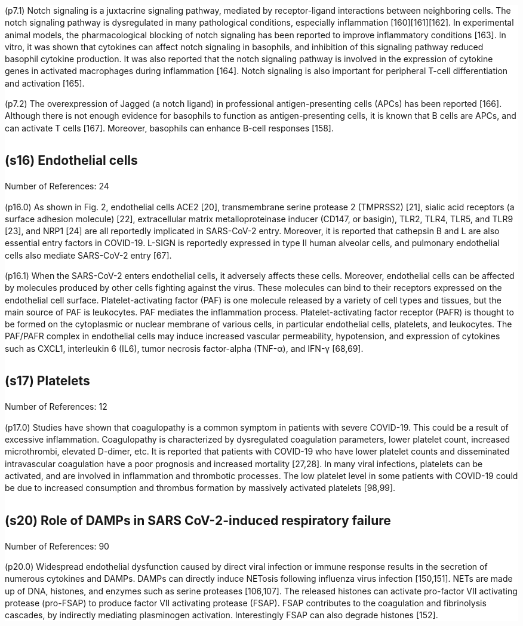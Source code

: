 (p7.1) Notch signaling is a juxtacrine signaling pathway, mediated by receptor-ligand interactions between neighboring cells. The notch signaling pathway is dysregulated in many pathological conditions, especially inflammation [160][161][162]. In experimental animal models, the pharmacological blocking of notch signaling has been reported to improve inflammatory conditions [163]. In vitro, it was shown that cytokines can affect notch signaling in basophils, and inhibition of this signaling pathway reduced basophil cytokine production. It was also reported that the notch signaling pathway is involved in the expression of cytokine genes in activated macrophages during inflammation [164]. Notch signaling is also important for peripheral T-cell differentiation and activation [165].

(p7.2) The overexpression of Jagged (a notch ligand) in professional antigen-presenting cells (APCs) has been reported [166]. Although there is not enough evidence for basophils to function as antigen-presenting cells, it is known that B cells are APCs, and can activate T cells [167]. Moreover, basophils can enhance B-cell responses [158].
## (s16) Endothelial cells
Number of References: 24

(p16.0) As shown in Fig. 2, endothelial cells ACE2 [20], transmembrane serine protease 2 (TMPRSS2) [21], sialic acid receptors (a surface adhesion molecule) [22], extracellular matrix metalloproteinase inducer (CD147, or basigin), TLR2, TLR4, TLR5, and TLR9 [23], and NRP1 [24] are all reportedly implicated in SARS-CoV-2 entry. Moreover, it is reported that cathepsin B and L are also essential entry factors in COVID-19. L-SIGN is reportedly expressed in type II human alveolar cells, and pulmonary endothelial cells also mediate SARS-CoV-2 entry [67].

(p16.1) When the SARS-CoV-2 enters endothelial cells, it adversely affects these cells. Moreover, endothelial cells can be affected by molecules produced by other cells fighting against the virus. These molecules can bind to their receptors expressed on the endothelial cell surface. Platelet-activating factor (PAF) is one molecule released by a variety of cell types and tissues, but the main source of PAF is leukocytes. PAF mediates the inflammation process. Platelet-activating factor receptor (PAFR) is thought to be formed on the cytoplasmic or nuclear membrane of various cells, in particular endothelial cells, platelets, and leukocytes. The PAF/PAFR complex in endothelial cells may induce increased vascular permeability, hypotension, and expression of cytokines such as CXCL1, interleukin 6 (IL6), tumor necrosis factor-alpha (TNF-α), and IFN-γ [68,69].
## (s17) Platelets
Number of References: 12

(p17.0) Studies have shown that coagulopathy is a common symptom in patients with severe COVID-19. This could be a result of excessive inflammation. Coagulopathy is characterized by dysregulated coagulation parameters, lower platelet count, increased microthrombi, elevated D-dimer, etc. It is reported that patients with COVID-19 who have lower platelet counts and disseminated intravascular coagulation have a poor prognosis and increased mortality [27,28]. In many viral infections, platelets can be activated, and are involved in inflammation and thrombotic processes. The low platelet level in some patients with COVID-19 could be due to increased consumption and thrombus formation by massively activated platelets [98,99].
## (s20) Role of DAMPs in SARS CoV-2-induced respiratory failure
Number of References: 90

(p20.0) Widespread endothelial dysfunction caused by direct viral infection or immune response results in the secretion of numerous cytokines and DAMPs. DAMPs can directly induce NETosis following influenza virus infection [150,151]. NETs are made up of DNA, histones, and enzymes such as serine proteases [106,107]. The released histones can activate pro-factor VII activating protease (pro-FSAP) to produce factor VII activating protease (FSAP). FSAP contributes to the coagulation and fibrinolysis cascades, by indirectly mediating plasminogen activation. Interestingly FSAP can also degrade histones [152].
